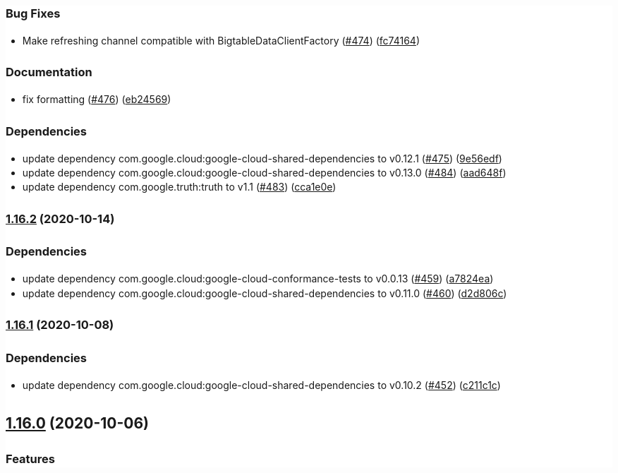 
### Bug Fixes

* Make refreshing channel compatible with BigtableDataClientFactory ([#474](https://www.github.com/googleapis/java-bigtable/issues/474)) ([fc74164](https://www.github.com/googleapis/java-bigtable/commit/fc741645536e01fac772136bc8346f73ff95e600))


### Documentation

* fix formatting ([#476](https://www.github.com/googleapis/java-bigtable/issues/476)) ([eb24569](https://www.github.com/googleapis/java-bigtable/commit/eb24569e53f9d2b7fde50748c840c2c11f3f3c80))


### Dependencies

* update dependency com.google.cloud:google-cloud-shared-dependencies to v0.12.1 ([#475](https://www.github.com/googleapis/java-bigtable/issues/475)) ([9e56edf](https://www.github.com/googleapis/java-bigtable/commit/9e56edfa7b0a78f14518a99130a7b319c5873be4))
* update dependency com.google.cloud:google-cloud-shared-dependencies to v0.13.0 ([#484](https://www.github.com/googleapis/java-bigtable/issues/484)) ([aad648f](https://www.github.com/googleapis/java-bigtable/commit/aad648fec16b122092d394350822da742a2d7aa0))
* update dependency com.google.truth:truth to v1.1 ([#483](https://www.github.com/googleapis/java-bigtable/issues/483)) ([cca1e0e](https://www.github.com/googleapis/java-bigtable/commit/cca1e0e16f2ec0cc887d81c1844f5395ce08b6ea))

### [1.16.2](https://www.github.com/googleapis/java-bigtable/compare/v1.16.1...v1.16.2) (2020-10-14)


### Dependencies

* update dependency com.google.cloud:google-cloud-conformance-tests to v0.0.13 ([#459](https://www.github.com/googleapis/java-bigtable/issues/459)) ([a7824ea](https://www.github.com/googleapis/java-bigtable/commit/a7824ea99abe2ea0f1336662db5addd60632598a))
* update dependency com.google.cloud:google-cloud-shared-dependencies to v0.11.0 ([#460](https://www.github.com/googleapis/java-bigtable/issues/460)) ([d2d806c](https://www.github.com/googleapis/java-bigtable/commit/d2d806c615f819bbaf575bfadcce26b2473bb77d))

### [1.16.1](https://www.github.com/googleapis/java-bigtable/compare/v1.16.0...v1.16.1) (2020-10-08)


### Dependencies

* update dependency com.google.cloud:google-cloud-shared-dependencies to v0.10.2 ([#452](https://www.github.com/googleapis/java-bigtable/issues/452)) ([c211c1c](https://www.github.com/googleapis/java-bigtable/commit/c211c1c988cc4805d3fe68853836ec3acb495578))

## [1.16.0](https://www.github.com/googleapis/java-bigtable/compare/v1.15.0...v1.16.0) (2020-10-06)


### Features
